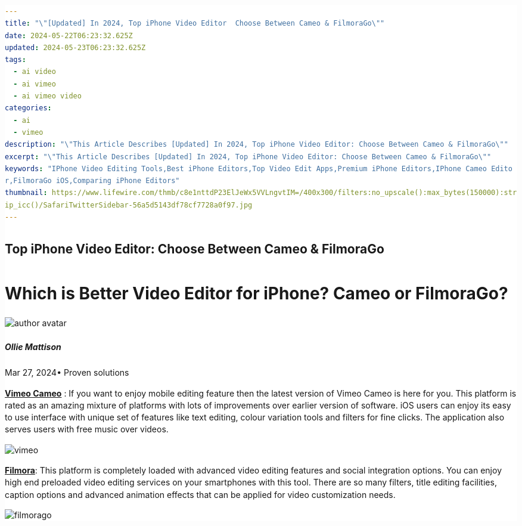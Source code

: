 ```yaml
---
title: "\"[Updated] In 2024, Top iPhone Video Editor  Choose Between Cameo & FilmoraGo\""
date: 2024-05-22T06:23:32.625Z
updated: 2024-05-23T06:23:32.625Z
tags:
  - ai video
  - ai vimeo
  - ai vimeo video
categories:
  - ai
  - vimeo
description: "\"This Article Describes [Updated] In 2024, Top iPhone Video Editor: Choose Between Cameo & FilmoraGo\""
excerpt: "\"This Article Describes [Updated] In 2024, Top iPhone Video Editor: Choose Between Cameo & FilmoraGo\""
keywords: "IPhone Video Editing Tools,Best iPhone Editors,Top Video Edit Apps,Premium iPhone Editors,IPhone Cameo Editor,FilmoraGo iOS,Comparing iPhone Editors"
thumbnail: https://www.lifewire.com/thmb/c8e1nttdP23ElJeWx5VVLngvtIM=/400x300/filters:no_upscale():max_bytes(150000):strip_icc()/SafariTwitterSidebar-56a5d5143df78cf7728a0f97.jpg
---
```


## Top iPhone Video Editor: Choose Between Cameo & FilmoraGo

# Which is Better Video Editor for iPhone? Cameo or FilmoraGo?

![author avatar](https://images.wondershare.com/filmora/article-images/ollie-mattison.jpg)

##### Ollie Mattison

 Mar 27, 2024• Proven solutions

[**Vimeo Cameo**](https://itunes.apple.com/us/app/cameo-video-editor-and-movie-maker/id988821661?mt=8) : If you want to enjoy mobile editing feature then the latest version of Vimeo Cameo is here for you. This platform is rated as an amazing mixture of platforms with lots of improvements over earlier version of software. iOS users can enjoy its easy to use interface with unique set of features like text editing, colour variation tools and filters for fine clicks. The application also serves users with free music over videos.

![vimeo](https://images.wondershare.com/filmora/article-images/adding-caption-cameo.jpg)

[**Filmora**](https://app.adjust.com/w06dr6m%5F19za1f6): This platform is completely loaded with advanced video editing features and social integration options. You can enjoy high end preloaded video editing services on your smartphones with this tool. There are so many filters, title editing facilities, caption options and advanced animation effects that can be applied for video customization needs.

![filmorago](https://images.wondershare.com/filmora/article-images/filmorago.jpg)
